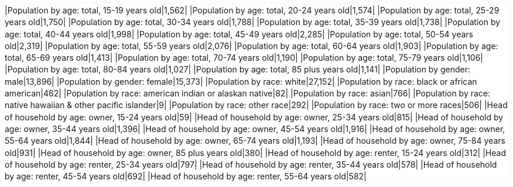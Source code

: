 |Population by age: total, 15-19 years old|1,562|
|Population by age: total, 20-24 years old|1,574|
|Population by age: total, 25-29 years old|1,750|
|Population by age: total, 30-34 years old|1,788|
|Population by age: total, 35-39 years old|1,738|
|Population by age: total, 40-44 years old|1,998|
|Population by age: total, 45-49 years old|2,285|
|Population by age: total, 50-54 years old|2,319|
|Population by age: total, 55-59 years old|2,076|
|Population by age: total, 60-64 years old|1,903|
|Population by age: total, 65-69 years old|1,413|
|Population by age: total, 70-74 years old|1,190|
|Population by age: total, 75-79 years old|1,106|
|Population by age: total, 80-84 years old|1,027|
|Population by age: total, 85 plus years old|1,141|
|Population by gender: male|13,896|
|Population by gender: female|15,373|
|Population by race: white|27,152|
|Population by race: black or african american|462|
|Population by race: american indian or alaskan native|82|
|Population by race: asian|766|
|Population by race: native hawaiian & other pacific islander|9|
|Population by race: other race|292|
|Population by race: two or more races|506|
|Head of household by age: owner, 15-24 years old|59|
|Head of household by age: owner, 25-34 years old|815|
|Head of household by age: owner, 35-44 years old|1,396|
|Head of household by age: owner, 45-54 years old|1,916|
|Head of household by age: owner, 55-64 years old|1,844|
|Head of household by age: owner, 65-74 years old|1,193|
|Head of household by age: owner, 75-84 years old|931|
|Head of household by age: owner, 85 plus years old|380|
|Head of household by age: renter, 15-24 years old|312|
|Head of household by age: renter, 25-34 years old|797|
|Head of household by age: renter, 35-44 years old|578|
|Head of household by age: renter, 45-54 years old|692|
|Head of household by age: renter, 55-64 years old|582|